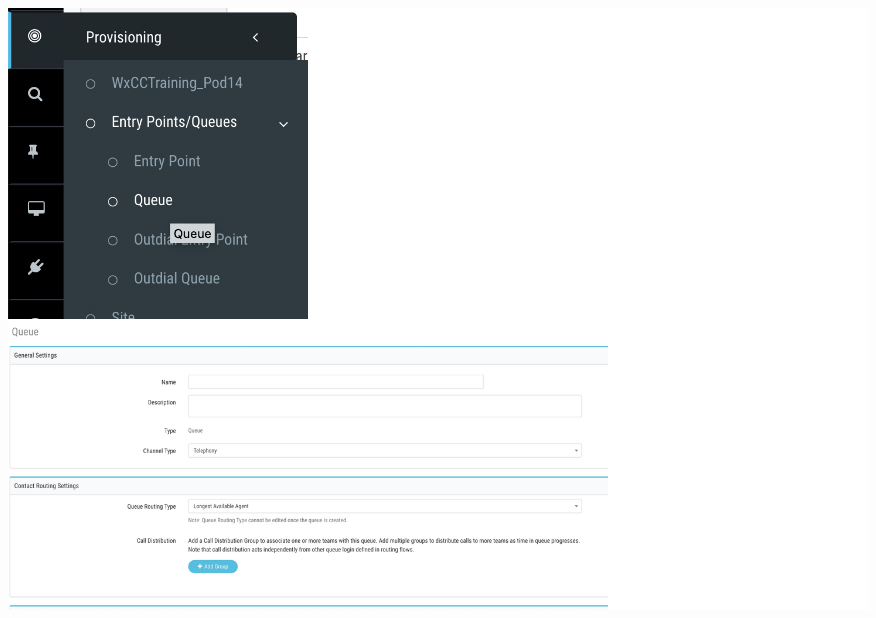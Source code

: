 <img align="middle" src="Images/Lab1/queue1.jpg" width="300" />
<img align="middle" src="Images/Lab1/queue2.jpg" width="600" />